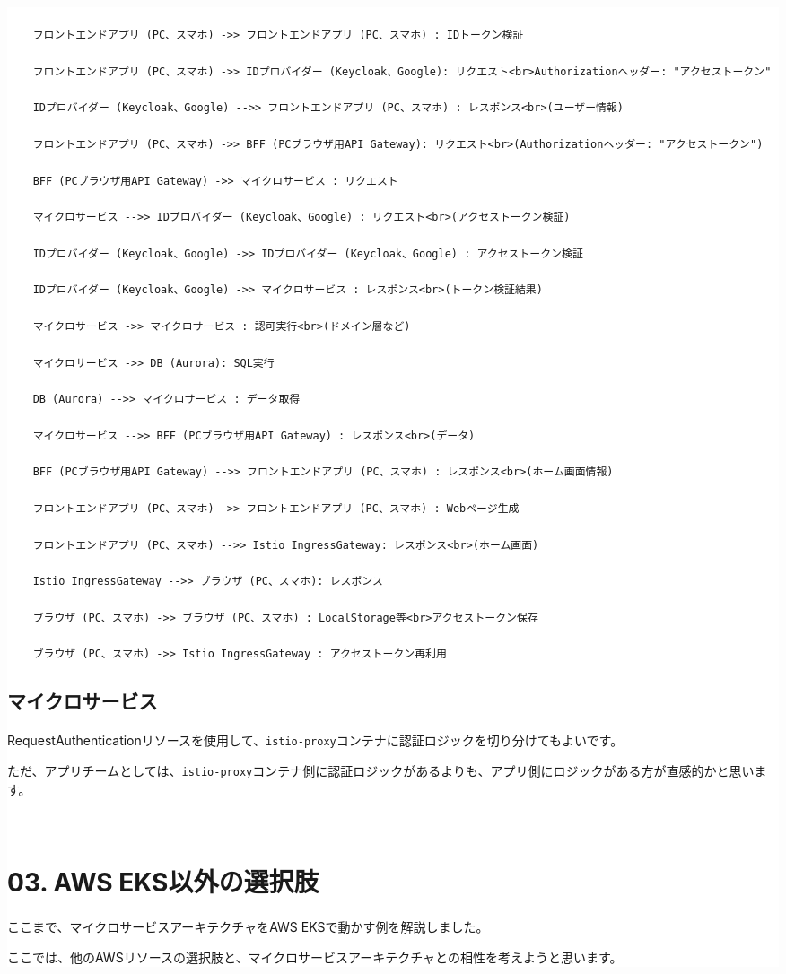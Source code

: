 ```mermaid

    フロントエンドアプリ (PC、スマホ) ->> フロントエンドアプリ (PC、スマホ) : IDトークン検証

    フロントエンドアプリ (PC、スマホ) ->> IDプロバイダー (Keycloak、Google): リクエスト<br>Authorizationヘッダー: "アクセストークン"

    IDプロバイダー (Keycloak、Google) -->> フロントエンドアプリ (PC、スマホ) : レスポンス<br>(ユーザー情報)

    フロントエンドアプリ (PC、スマホ) ->> BFF (PCブラウザ用API Gateway): リクエスト<br>(Authorizationヘッダー: "アクセストークン")

    BFF (PCブラウザ用API Gateway) ->> マイクロサービス : リクエスト

    マイクロサービス -->> IDプロバイダー (Keycloak、Google) : リクエスト<br>(アクセストークン検証)

    IDプロバイダー (Keycloak、Google) ->> IDプロバイダー (Keycloak、Google) : アクセストークン検証

    IDプロバイダー (Keycloak、Google) ->> マイクロサービス : レスポンス<br>(トークン検証結果)

    マイクロサービス ->> マイクロサービス : 認可実行<br>(ドメイン層など)

    マイクロサービス ->> DB (Aurora): SQL実行

    DB (Aurora) -->> マイクロサービス : データ取得

    マイクロサービス -->> BFF (PCブラウザ用API Gateway) : レスポンス<br>(データ)

    BFF (PCブラウザ用API Gateway) -->> フロントエンドアプリ (PC、スマホ) : レスポンス<br>(ホーム画面情報)

    フロントエンドアプリ (PC、スマホ) ->> フロントエンドアプリ (PC、スマホ) : Webページ生成

    フロントエンドアプリ (PC、スマホ) -->> Istio IngressGateway: レスポンス<br>(ホーム画面)

    Istio IngressGateway -->> ブラウザ (PC、スマホ): レスポンス

    ブラウザ (PC、スマホ) ->> ブラウザ (PC、スマホ) : LocalStorage等<br>アクセストークン保存

    ブラウザ (PC、スマホ) ->> Istio IngressGateway : アクセストークン再利用
```

## マイクロサービス

RequestAuthenticationリソースを使用して、`istio-proxy`コンテナに認証ロジックを切り分けてもよいです。

ただ、アプリチームとしては、`istio-proxy`コンテナ側に認証ロジックがあるよりも、アプリ側にロジックがある方が直感的かと思います。

<br>

# 03. AWS EKS以外の選択肢

ここまで、マイクロサービスアーキテクチャをAWS EKSで動かす例を解説しました。

ここでは、他のAWSリソースの選択肢と、マイクロサービスアーキテクチャとの相性を考えようと思います。
